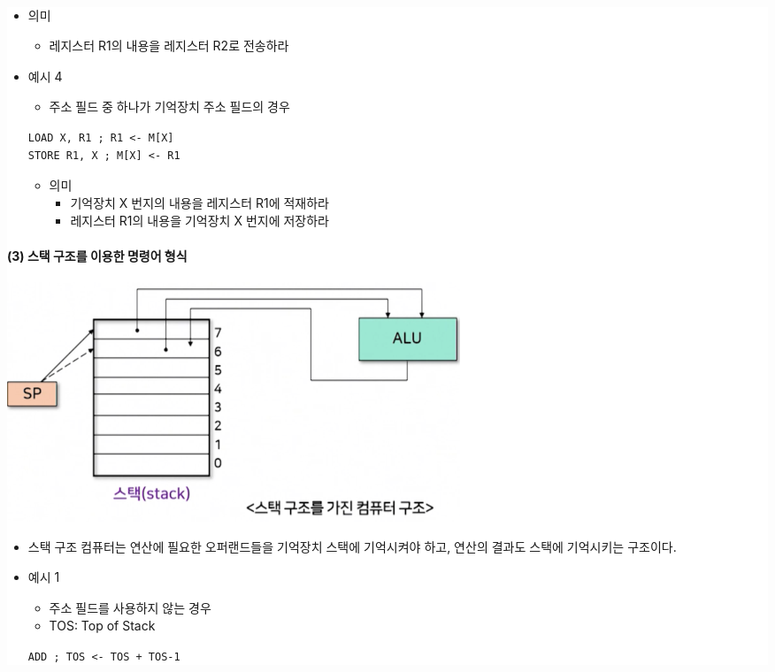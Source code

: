   - 의미
    - 레지스터 R1의 내용을 레지스터  R2로 전송하라

- 예시 4

  - 주소 필드 중 하나가 기억장치 주소 필드의 경우

  ```
  LOAD X, R1 ; R1 <- M[X]
  STORE R1, X ; M[X] <- R1
  ```

  - 의미
    - 기억장치 X 번지의 내용을 레지스터  R1에 적재하라
    - 레지스터 R1의 내용을 기억장치 X 번지에 저장하라



#### (3) 스택 구조를 이용한 명령어 형식

<img src="./assets/Screenshot 2024-11-01 at 12.49.29 AM.png" alt="Screenshot 2024-11-01 at 12.49.29 AM" style="zoom:50%;" />

- 스택 구조 컴퓨터는 연산에 필요한 오퍼랜드들을 기억장치 스택에 기억시켜야 하고, 연산의 결과도 스택에 기억시키는 구조이다.



- 예시 1

  - 주소 필드를 사용하지 않는 경우
  - TOS: Top of Stack

  ```
  ADD ; TOS <- TOS + TOS-1
  ```
